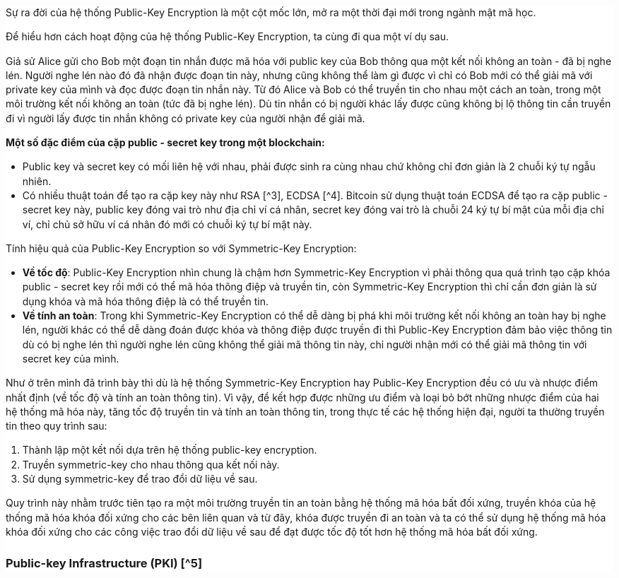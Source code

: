 Sự ra đời của hệ thống Public-Key Encryption là một cột mốc lớn, mở ra một thời
đại mới trong ngành mật mã học.

Để hiểu hơn cách hoạt động của hệ thống Public-Key Encryption, ta cùng đi qua
một ví dụ sau.

Giả sử Alice gửi cho Bob một đoạn tin nhắn được mã hóa với public key của Bob
thông qua một kết nối không an toàn - đã bị nghe lén. Người nghe lén nào đó đã
nhận được đoạn tin này, nhưng cũng không thể làm gì được vì chỉ có Bob mới có
thể giải mã với private key của mình và đọc được đoạn tin nhắn này. Từ đó Alice
và Bob có thể truyền tin cho nhau một cách an toàn, trong một môi trường kết nối
không an toàn (tức đã bị nghe lén). Dù tin nhắn có bị người khác lấy được cũng
không bị lộ thông tin cần truyền đi vì người lấy được tin nhắn không có private
key của người nhận để giải mã.

**Một số đặc điểm của cặp public - secret key trong một blockchain:**

- Public key và secret key có mối liên hệ với nhau, phải được sinh ra cùng nhau
  chứ không chỉ đơn giản là 2 chuỗi ký tự ngẫu nhiên.
- Có nhiều thuật toán để tạo ra cặp key này như RSA [^3], ECDSA [^4]. Bitcoin sử
  dụng thuật toán ECDSA để tạo ra cặp public - secret key này, public key đóng
  vai trò như địa chỉ ví cá nhân, secret key đóng vai trò là chuỗi 24 ký tự bí
  mật của mỗi địa chỉ ví, chỉ chủ sở hữu ví cá nhân đó mới có chuỗi ký tự bí mật
  này.

Tính hiệu quả của Public-Key Encryption so với Symmetric-Key Encryption:

- **Về tốc độ**: Public-Key Encryption nhìn chung là chậm hơn Symmetric-Key
  Encryption vì phải thông qua quá trình tạo cặp khóa public - secret key rồi
  mới có thể mã hóa thông điệp và truyền tin, còn Symmetric-Key Encryption thì
  chỉ cần đơn giản là sử dụng khóa và mã hóa thông điệp là có thể truyền tin.
- **Về tính an toàn**: Trong khi Symmetric-Key Encryption có thể dễ dàng bị phá
  khi môi trường kết nối không an toàn hay bị nghe lén, người khác có thể dễ
  dàng đoán được khóa và thông điệp được truyền đi thì Public-Key Encryption đảm
  bảo việc thông tin dù có bị nghe lén thì người nghe lén cũng không thể giải mã
  thông tin này, chỉ người nhận mới có thể giải mã thông tin với secret key của
  mình.

Như ở trên mình đã trình bày thì dù là hệ thống Symmetric-Key Encryption hay
Public-Key Encryption đều có ưu và nhược điểm nhất định (về tốc độ và tính an
toàn thông tin). Vì vậy, để kết hợp được những ưu điểm và loại bỏ bớt những
nhược điểm của hai hệ thống mã hóa này, tăng tốc độ truyền tin và tính an toàn
thông tin, trong thực tế các hệ thống hiện đại, người ta thường truyền tin theo
quy trình sau:

1. Thành lập một kết nối dựa trên hệ thống public-key encryption.
2. Truyền symmetric-key cho nhau thông qua kết nối này.
3. Sử dụng symmetric-key để trao đổi dữ liệu về sau.

Quy trình này nhằm trước tiên tạo ra một môi trường truyền tin an toàn bằng hệ
thống mã hóa bất đối xứng, truyền khóa của hệ thống mã hóa khóa đối xứng cho các
bên liên quan và từ đây, khóa được truyền đi an toàn và ta có thể sử dụng hệ
thống mã hóa khóa đối xứng cho các công việc trao đổi dữ liệu về sau để đạt được
tốc độ tốt hơn hệ thống mã hóa bất đối xứng.

### Public-key Infrastructure (PKI) [^5]
